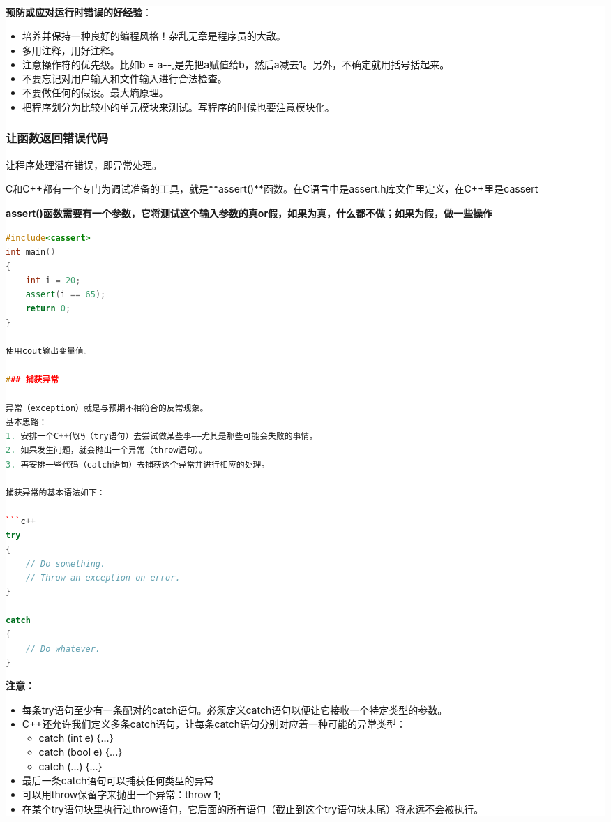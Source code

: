 
**预防或应对运行时错误的好经验**：  
- 培养并保持一种良好的编程风格！杂乱无章是程序员的大敌。  
- 多用注释，用好注释。  
- 注意操作符的优先级。比如b = a--,是先把a赋值给b，然后a减去1。另外，不确定就用括号括起来。    
- 不要忘记对用户输入和文件输入进行合法检查。  
- 不要做任何的假设。最大熵原理。  
- 把程序划分为比较小的单元模块来测试。写程序的时候也要注意模块化。  

### 让函数返回错误代码

让程序处理潜在错误，即异常处理。  

C和C++都有一个专门为调试准备的工具，就是**assert()**函数。在C语言中是assert.h库文件里定义，在C++里是cassert  

**assert()函数需要有一个参数，它将测试这个输入参数的真or假，如果为真，什么都不做；如果为假，做一些操作**  

```c++
#include<cassert>
int main()
{
	int i = 20;
	assert(i == 65);
	return 0; 
}

使用cout输出变量值。  

### 捕获异常

异常（exception）就是与预期不相符合的反常现象。  
基本思路：  
1. 安排一个C++代码（try语句）去尝试做某些事——尤其是那些可能会失败的事情。  
2. 如果发生问题，就会抛出一个异常（throw语句）。  
3. 再安排一些代码（catch语句）去捕获这个异常并进行相应的处理。  

捕获异常的基本语法如下：

```c++
try
{
	// Do something.
	// Throw an exception on error.
}

catch
{
	// Do whatever.
}
```
**注意：**  
- 每条try语句至少有一条配对的catch语句。必须定义catch语句以便让它接收一个特定类型的参数。  
- C++还允许我们定义多条catch语句，让每条catch语句分别对应着一种可能的异常类型：  
  - catch (int e) {...}  
  - catch (bool e) {...}  
  - catch (...) {...}
- 最后一条catch语句可以捕获任何类型的异常  
- 可以用throw保留字来抛出一个异常：throw 1;  
- 在某个try语句块里执行过throw语句，它后面的所有语句（截止到这个try语句块末尾）将永远不会被执行。  
